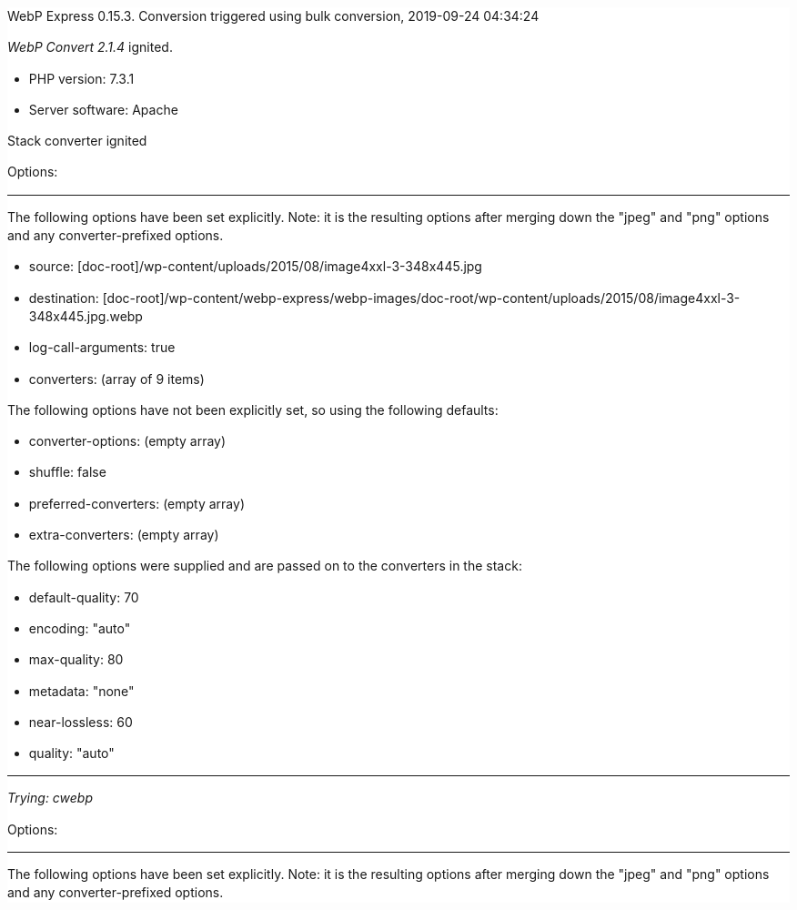 WebP Express 0.15.3. Conversion triggered using bulk conversion, 2019-09-24 04:34:24


*WebP Convert 2.1.4*  ignited.

- PHP version: 7.3.1

- Server software: Apache


Stack converter ignited


Options:

------------

The following options have been set explicitly. Note: it is the resulting options after merging down the "jpeg" and "png" options and any converter-prefixed options.

- source: [doc-root]/wp-content/uploads/2015/08/image4xxl-3-348x445.jpg

- destination: [doc-root]/wp-content/webp-express/webp-images/doc-root/wp-content/uploads/2015/08/image4xxl-3-348x445.jpg.webp

- log-call-arguments: true

- converters: (array of 9 items)


The following options have not been explicitly set, so using the following defaults:

- converter-options: (empty array)

- shuffle: false

- preferred-converters: (empty array)

- extra-converters: (empty array)


The following options were supplied and are passed on to the converters in the stack:

- default-quality: 70

- encoding: "auto"

- max-quality: 80

- metadata: "none"

- near-lossless: 60

- quality: "auto"

------------



*Trying: cwebp* 


Options:

------------

The following options have been set explicitly. Note: it is the resulting options after merging down the "jpeg" and "png" options and any converter-prefixed options.
